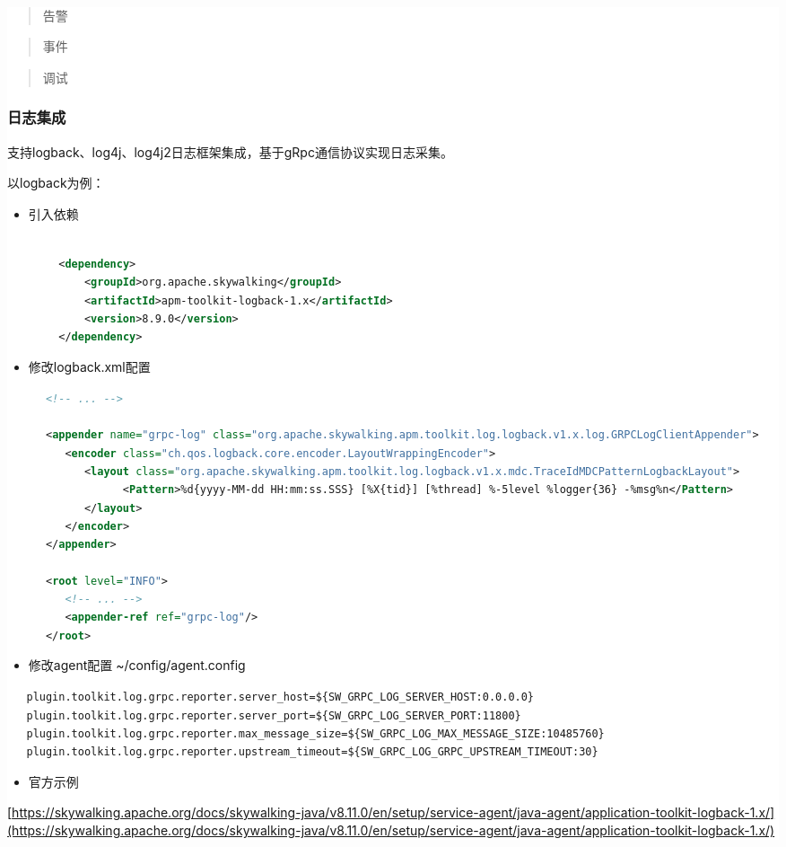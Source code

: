 > 告警

> 事件

> 调试

### 日志集成

   支持logback、log4j、log4j2日志框架集成，基于gRpc通信协议实现日志采集。

   以logback为例：

   + 引入依赖

```xml

        <dependency>
            <groupId>org.apache.skywalking</groupId>
            <artifactId>apm-toolkit-logback-1.x</artifactId>
            <version>8.9.0</version>
        </dependency>
```
   + 修改logback.xml配置

```xml
      <!-- ... -->

      <appender name="grpc-log" class="org.apache.skywalking.apm.toolkit.log.logback.v1.x.log.GRPCLogClientAppender">
         <encoder class="ch.qos.logback.core.encoder.LayoutWrappingEncoder">
            <layout class="org.apache.skywalking.apm.toolkit.log.logback.v1.x.mdc.TraceIdMDCPatternLogbackLayout">
                  <Pattern>%d{yyyy-MM-dd HH:mm:ss.SSS} [%X{tid}] [%thread] %-5level %logger{36} -%msg%n</Pattern>
            </layout>
         </encoder>
      </appender>

      <root level="INFO">
         <!-- ... -->
         <appender-ref ref="grpc-log"/>
      </root>
```
   + 修改agent配置 ~/config/agent.config

```properties
   plugin.toolkit.log.grpc.reporter.server_host=${SW_GRPC_LOG_SERVER_HOST:0.0.0.0}
   plugin.toolkit.log.grpc.reporter.server_port=${SW_GRPC_LOG_SERVER_PORT:11800}
   plugin.toolkit.log.grpc.reporter.max_message_size=${SW_GRPC_LOG_MAX_MESSAGE_SIZE:10485760} 
   plugin.toolkit.log.grpc.reporter.upstream_timeout=${SW_GRPC_LOG_GRPC_UPSTREAM_TIMEOUT:30}
```
   + 官方示例

   [https://skywalking.apache.org/docs/skywalking-java/v8.11.0/en/setup/service-agent/java-agent/application-toolkit-logback-1.x/](https://skywalking.apache.org/docs/skywalking-java/v8.11.0/en/setup/service-agent/java-agent/application-toolkit-logback-1.x/)
